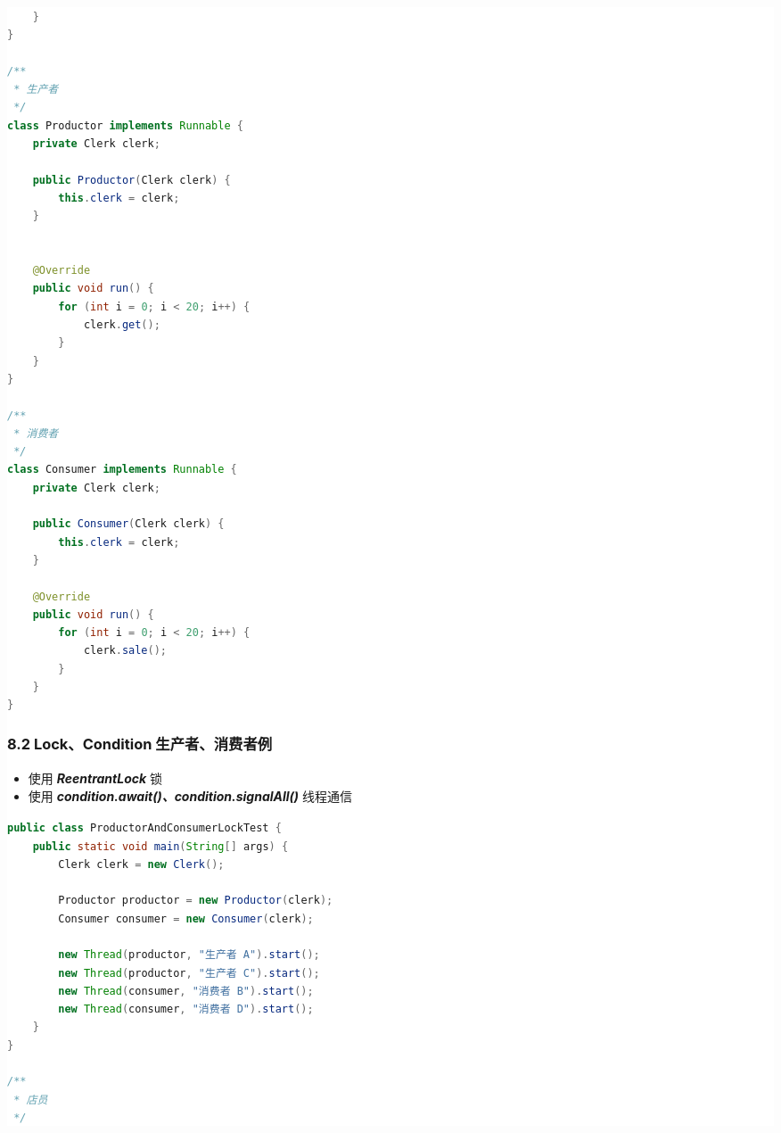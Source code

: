 ```java
    }
}

/**
 * 生产者
 */
class Productor implements Runnable {
    private Clerk clerk;

    public Productor(Clerk clerk) {
        this.clerk = clerk;
    }


    @Override
    public void run() {
        for (int i = 0; i < 20; i++) {
            clerk.get();
        }
    }
}

/**
 * 消费者
 */
class Consumer implements Runnable {
    private Clerk clerk;

    public Consumer(Clerk clerk) {
        this.clerk = clerk;
    }

    @Override
    public void run() {
        for (int i = 0; i < 20; i++) {
            clerk.sale();
        }
    }
}
```

### 8.2 Lock、Condition 生产者、消费者例

- 使用 ***ReentrantLock*** 锁
- 使用 ***condition.await()、condition.signalAll()*** 线程通信

```java
public class ProductorAndConsumerLockTest {
    public static void main(String[] args) {
        Clerk clerk = new Clerk();

        Productor productor = new Productor(clerk);
        Consumer consumer = new Consumer(clerk);

        new Thread(productor, "生产者 A").start();
        new Thread(productor, "生产者 C").start();
        new Thread(consumer, "消费者 B").start();
        new Thread(consumer, "消费者 D").start();
    }
}

/**
 * 店员
 */
```
